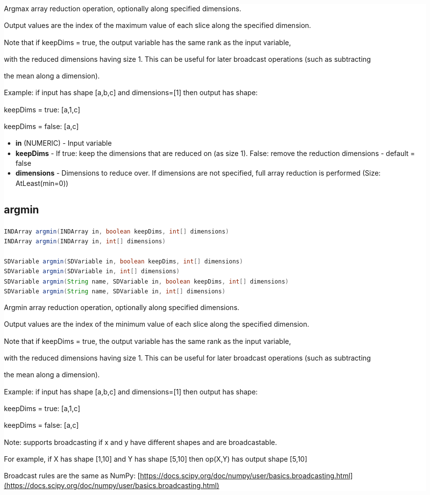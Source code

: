 Argmax array reduction operation, optionally along specified dimensions.

Output values are the index of the maximum value of each slice along the specified dimension.

Note that if keepDims = true, the output variable has the same rank as the input variable,

with the reduced dimensions having size 1. This can be useful for later broadcast operations \(such as subtracting

the mean along a dimension\).

Example: if input has shape \[a,b,c\] and dimensions=\[1\] then output has shape:

keepDims = true: \[a,1,c\]

keepDims = false: \[a,c\]

* **in**  \(NUMERIC\) - Input variable
* **keepDims** - If true: keep the dimensions that are reduced on \(as size 1\). False: remove the reduction dimensions - default = false
* **dimensions** - Dimensions to reduce over. If dimensions are not specified, full array reduction is performed \(Size: AtLeast\(min=0\)\)

## argmin

```java
INDArray argmin(INDArray in, boolean keepDims, int[] dimensions)
INDArray argmin(INDArray in, int[] dimensions)

SDVariable argmin(SDVariable in, boolean keepDims, int[] dimensions)
SDVariable argmin(SDVariable in, int[] dimensions)
SDVariable argmin(String name, SDVariable in, boolean keepDims, int[] dimensions)
SDVariable argmin(String name, SDVariable in, int[] dimensions)
```

Argmin array reduction operation, optionally along specified dimensions.

Output values are the index of the minimum value of each slice along the specified dimension.

Note that if keepDims = true, the output variable has the same rank as the input variable,

with the reduced dimensions having size 1. This can be useful for later broadcast operations \(such as subtracting

the mean along a dimension\).

Example: if input has shape \[a,b,c\] and dimensions=\[1\] then output has shape:

keepDims = true: \[a,1,c\]

keepDims = false: \[a,c\]

Note: supports broadcasting if x and y have different shapes and are broadcastable.

For example, if X has shape \[1,10\] and Y has shape \[5,10\] then op\(X,Y\) has output shape \[5,10\]

Broadcast rules are the same as NumPy: [https://docs.scipy.org/doc/numpy/user/basics.broadcasting.html](https://docs.scipy.org/doc/numpy/user/basics.broadcasting.html)
